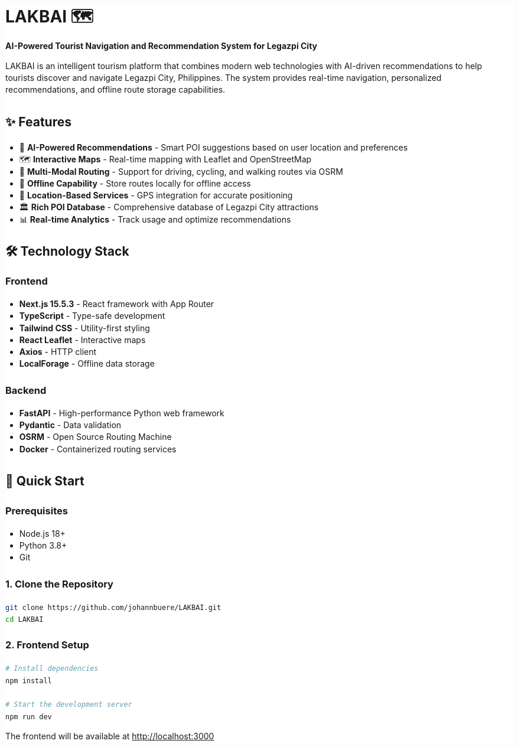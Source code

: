 # LAKBAI 🗺️

**AI-Powered Tourist Navigation and Recommendation System for Legazpi City**

LAKBAI is an intelligent tourism platform that combines modern web technologies with AI-driven recommendations to help tourists discover and navigate Legazpi City, Philippines. The system provides real-time navigation, personalized recommendations, and offline route storage capabilities.

## ✨ Features

- 🤖 **AI-Powered Recommendations** - Smart POI suggestions based on user location and preferences
- 🗺️ **Interactive Maps** - Real-time mapping with Leaflet and OpenStreetMap
- 🚗 **Multi-Modal Routing** - Support for driving, cycling, and walking routes via OSRM
- 📱 **Offline Capability** - Store routes locally for offline access
- 🎯 **Location-Based Services** - GPS integration for accurate positioning
- 🏛️ **Rich POI Database** - Comprehensive database of Legazpi City attractions
- 📊 **Real-time Analytics** - Track usage and optimize recommendations

## 🛠️ Technology Stack

### Frontend
- **Next.js 15.5.3** - React framework with App Router
- **TypeScript** - Type-safe development
- **Tailwind CSS** - Utility-first styling
- **React Leaflet** - Interactive maps
- **Axios** - HTTP client
- **LocalForage** - Offline data storage

### Backend
- **FastAPI** - High-performance Python web framework
- **Pydantic** - Data validation
- **OSRM** - Open Source Routing Machine
- **Docker** - Containerized routing services

## 🚀 Quick Start

### Prerequisites
- Node.js 18+ 
- Python 3.8+
- Git

### 1. Clone the Repository
```bash
git clone https://github.com/johannbuere/LAKBAI.git
cd LAKBAI
```

### 2. Frontend Setup
```bash
# Install dependencies
npm install

# Start the development server
npm run dev
```
The frontend will be available at [http://localhost:3000](http://localhost:3000)
